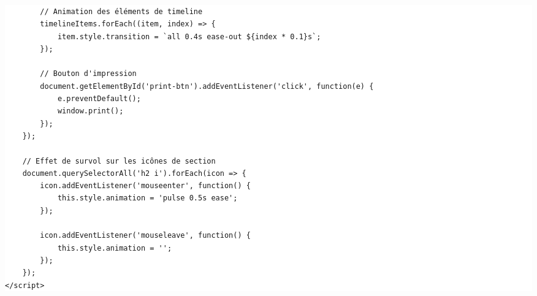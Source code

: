             // Animation des éléments de timeline
            timelineItems.forEach((item, index) => {
                item.style.transition = `all 0.4s ease-out ${index * 0.1}s`;
            });
            
            // Bouton d'impression
            document.getElementById('print-btn').addEventListener('click', function(e) {
                e.preventDefault();
                window.print();
            });
        });
        
        // Effet de survol sur les icônes de section
        document.querySelectorAll('h2 i').forEach(icon => {
            icon.addEventListener('mouseenter', function() {
                this.style.animation = 'pulse 0.5s ease';
            });
            
            icon.addEventListener('mouseleave', function() {
                this.style.animation = '';
            });
        });
    </script>
</body>
</html>
